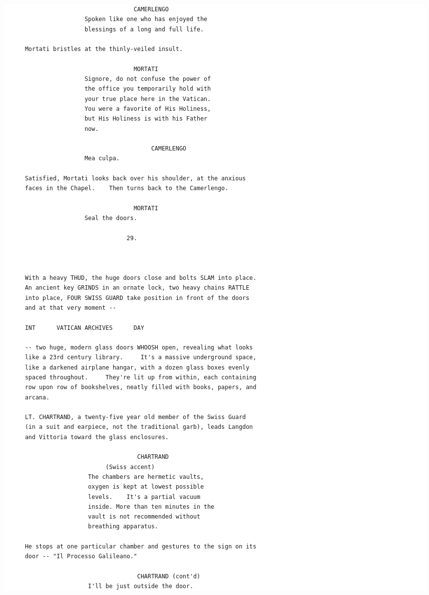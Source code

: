                                          CAMERLENGO
                           Spoken like one who has enjoyed the
                           blessings of a long and full life.
          
          Mortati bristles at the thinly-veiled insult.
          
                                         MORTATI
                           Signore, do not confuse the power of
                           the office you temporarily hold with
                           your true place here in the Vatican.
                           You were a favorite of His Holiness,
                           but His Holiness is with his Father
                           now.
          
                                              CAMERLENGO
                           Mea culpa.
          
          Satisfied, Mortati looks back over his shoulder, at the anxious
          faces in the Chapel.    Then turns back to the Camerlengo.
          
                                         MORTATI
                           Seal the doors.
          
                                       29.
          
          
          
          With a heavy THUD, the huge doors close and bolts SLAM into place.
          An ancient key GRINDS in an ornate lock, two heavy chains RATTLE
          into place, FOUR SWISS GUARD take position in front of the doors
          and at that very moment --
          
          INT      VATICAN ARCHIVES      DAY
          
          -- two huge, modern glass doors WHOOSH open, revealing what looks
          like a 23rd century library.     It's a massive underground space,
          like a darkened airplane hangar, with a dozen glass boxes evenly
          spaced throughout.     They're lit up from within, each containing
          row upon row of bookshelves, neatly filled with books, papers, and
          arcana.
          
          LT. CHARTRAND, a twenty-five year old member of the Swiss Guard
          (in a suit and earpiece, not the traditional garb), leads Langdon
          and Vittoria toward the glass enclosures.
          
                                          CHARTRAND
                                 (Swiss accent)
                            The chambers are hermetic vaults,
                            oxygen is kept at lowest possible
                            levels.    It's a partial vacuum
                            inside. More than ten minutes in the
                            vault is not recommended without
                            breathing apparatus.
          
          He stops at one particular chamber and gestures to the sign on its
          door -- "Il Processo Galileano."
          
                                          CHARTRAND (cont'd)
                            I'll be just outside the door.
          